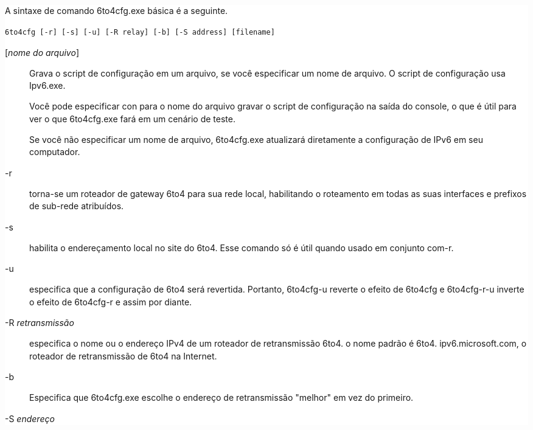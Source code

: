 A sintaxe de comando 6to4cfg.exe básica é a seguinte.

``` syntax
6to4cfg [-r] [-s] [-u] [-R relay] [-b] [-S address] [filename]
```

<dl> <dt>

<span id="_filename_"></span><span id="_FILENAME_"></span>\[*nome do arquivo*\]
</dt> <dd>

Grava o script de configuração em um arquivo, se você especificar um nome de arquivo. O script de configuração usa Ipv6.exe.

Você pode especificar con para o nome do arquivo gravar o script de configuração na saída do console, o que é útil para ver o que 6to4cfg.exe fará em um cenário de teste.

Se você não especificar um nome de arquivo, 6to4cfg.exe atualizará diretamente a configuração de IPv6 em seu computador.

</dd> <dt>

<span id="-r"></span><span id="-R"></span>-r
</dt> <dd>

torna-se um roteador de gateway 6to4 para sua rede local, habilitando o roteamento em todas as suas interfaces e prefixos de sub-rede atribuídos.

</dd> <dt>

<span id="-s"></span><span id="-S"></span>-s
</dt> <dd>

habilita o endereçamento local no site do 6to4. Esse comando só é útil quando usado em conjunto com-r.

</dd> <dt>

<span id="-u"></span><span id="-U"></span>-u
</dt> <dd>

especifica que a configuração de 6to4 será revertida. Portanto, 6to4cfg-u reverte o efeito de 6to4cfg e 6to4cfg-r-u inverte o efeito de 6to4cfg-r e assim por diante.

</dd> <dt>

<span id="-R_relay"></span><span id="-r_relay"></span><span id="-R_RELAY"></span>-R *retransmissão*
</dt> <dd>

especifica o nome ou o endereço IPv4 de um roteador de retransmissão 6to4. o nome padrão é 6to4. ipv6.microsoft.com, o roteador de retransmissão de 6to4 na Internet.

</dd> <dt>

<span id="-b"></span><span id="-B"></span>-b
</dt> <dd>

Especifica que 6to4cfg.exe escolhe o endereço de retransmissão "melhor" em vez do primeiro.

</dd> <dt>

<span id="-S_address"></span><span id="-s_address"></span><span id="-S_ADDRESS"></span>-S *endereço*
</dt> <dd>
